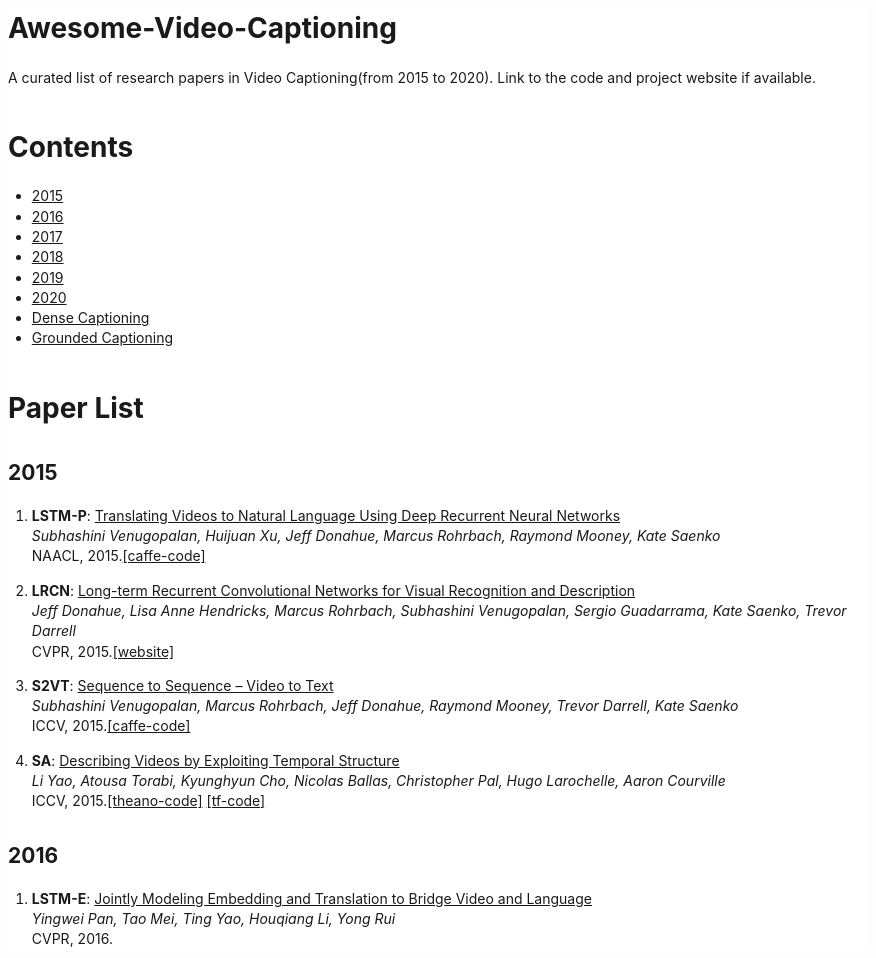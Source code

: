 # Awesome-Video-Captioning
A curated list of research papers in Video Captioning(from 2015 to 2020). Link to the code and project website if available.

# Contents
- [2015](#2015)
- [2016](#2016)
- [2017](#2017)
- [2018](#2018)
- [2019](#2019)
- [2020](#2020)
- [Dense Captioning](#Dense-Captioning)
- [Grounded Captioning](#Grounded-Captioning)

# Paper List
## 2015
1. **LSTM-P**: [Translating Videos to Natural Language Using Deep Recurrent Neural Networks](https://www.cs.utexas.edu/users/ml/papers/venugopalan.naacl15.pdf) <br>
*Subhashini Venugopalan, Huijuan Xu, Jeff Donahue, Marcus Rohrbach, Raymond Mooney, Kate Saenko* <br>
NAACL, 2015.[[caffe-code]](https://gist.github.com/vsubhashini/3761b9ad43f60db9ac3d)

2. **LRCN**: [Long-term Recurrent Convolutional Networks for Visual Recognition and Description](https://www.cv-foundation.org/openaccess/content_cvpr_2015/papers/Donahue_Long-Term_Recurrent_Convolutional_2015_CVPR_paper.pdf) <br>
*Jeff Donahue, Lisa Anne Hendricks, Marcus Rohrbach, Subhashini Venugopalan, Sergio Guadarrama, Kate Saenko, Trevor Darrell* <br>
CVPR, 2015.[[website]](http://jeffdonahue.com/lrcn/)

3. **S2VT**: [Sequence to Sequence – Video to Text](https://www.cs.utexas.edu/users/ml/papers/venugopalan.iccv15.pdf)<br>
*Subhashini Venugopalan, Marcus Rohrbach, Jeff Donahue, Raymond Mooney, Trevor Darrell, Kate Saenko*<br>
ICCV, 2015.[[caffe-code]](https://gist.github.com/vsubhashini/38d087e140854fee4b14)

4. **SA**: [Describing Videos by Exploiting Temporal Structure](https://www.cv-foundation.org/openaccess/content_iccv_2015/papers/Yao_Describing_Videos_by_ICCV_2015_paper.pdf)<br>
*Li Yao, Atousa Torabi, Kyunghyun Cho, Nicolas Ballas, Christopher Pal, Hugo Larochelle, Aaron Courville*<br>
ICCV, 2015.[[theano-code]](https://github.com/yaoli/arctic-capgen-vid) [[tf-code]](https://github.com/tsenghungchen/SA-tensorflow)

## 2016
1. **LSTM-E**: [Jointly Modeling Embedding and Translation to Bridge Video and Language](http://openaccess.thecvf.com/content_cvpr_2016/papers/Pan_Jointly_Modeling_Embedding_CVPR_2016_paper.pdf)<br>
*Yingwei Pan, Tao Mei, Ting Yao, Houqiang Li, Yong Rui*<br>
CVPR, 2016.
